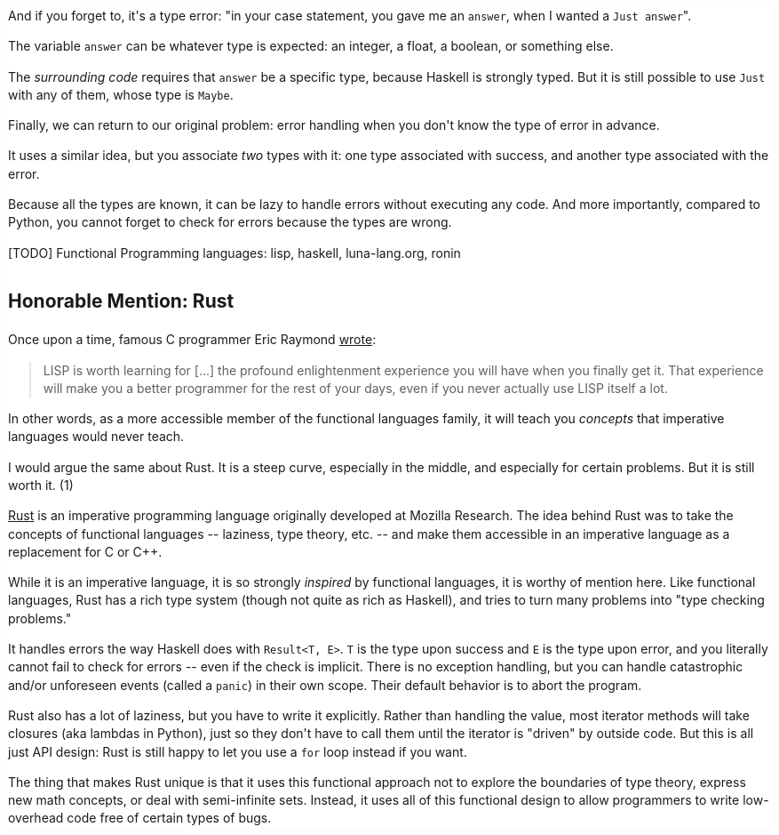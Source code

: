 And if you forget to, it's a type error: "in your case statement, you gave me an `answer`, when I wanted a `Just answer`".

The variable `answer` can be whatever type is expected: an integer, a float, a boolean, or something else.

The *surrounding code* requires that `answer` be a specific type, because Haskell is strongly typed. But it is still possible to use `Just` with any of them, whose type is `Maybe`.

Finally, we can return to our original problem: error handling when you don't know the type of error in advance.

It uses a similar idea, but you associate *two* types with it: one type associated with success, and another type associated with the error.

Because all the types are known, it can be lazy to handle errors without executing any code. And more importantly, compared to Python, you cannot forget to check for errors because the types are wrong.

[TODO] Functional Programming languages: lisp, haskell, luna-lang.org, ronin

## Honorable Mention: Rust

Once upon a time, famous C programmer Eric Raymond [wrote](http://vadeker.net/articles/hacker-howto.html):

> LISP is worth learning for [...] the profound enlightenment experience you will have when you finally get it. That experience will make you a better programmer for the rest of your days, even if you never actually use LISP itself a lot.

In other words, as a more accessible member of the functional languages family, it will teach you *concepts* that imperative languages would never teach.

I would argue the same about Rust. It is a steep curve, especially in the middle, and especially for certain problems. But it is still worth it. <a class="ptr">(1)</a>

[Rust](https://www.rust-lang.org/) is an imperative programming language originally developed at Mozilla Research. The idea behind Rust was to take the concepts of functional languages -- laziness, type theory, etc. -- and make them accessible in an imperative language as a replacement for C or C++.

While it is an imperative language, it is so strongly *inspired* by functional languages, it is worthy of mention here. Like functional languages, Rust has a rich type system (though not quite as rich as Haskell), and tries to turn many problems into "type checking problems."

It handles errors the way Haskell does with `Result<T, E>`. `T` is the type upon success and `E` is the type upon error, and you literally cannot fail to check for errors -- even if the check is implicit. There is no exception handling, but you can handle catastrophic and/or unforeseen events (called a `panic`) in their own scope. Their default behavior is to abort the program.

Rust also has a lot of laziness, but you have to write it explicitly. Rather than handling the value, most iterator methods will take closures (aka lambdas in Python), just so they don't have to call them until the iterator is "driven" by outside code. But this is all just API design: Rust is still happy to let you use a `for` loop instead if you want.

The thing that makes Rust unique is that it uses this functional approach not to explore the boundaries of type theory, express new math concepts, or deal with semi-infinite sets. Instead, it uses all of this functional design to allow programmers to write low-overhead code free of certain types of bugs.
